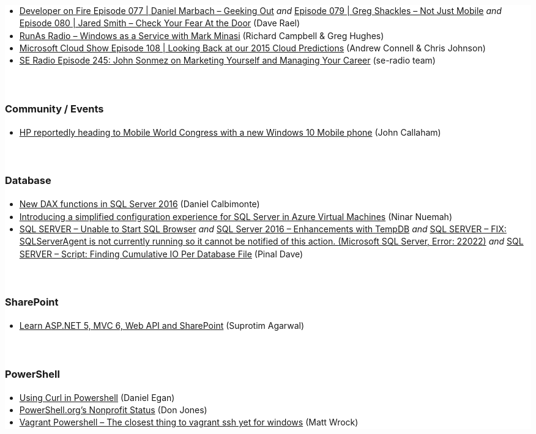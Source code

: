   * <a href="http://feedproxy.google.com/~r/developeronfire/~3/CMTWDXIITEE/daniel-marbach-geeking-out" target="_blank">Developer on Fire Episode 077 | Daniel Marbach &#8211; Geeking Out</a> _and_ <a href="http://feedproxy.google.com/~r/developeronfire/~3/LvP3AtFF-Lk/greg-shackles-not-just-mobile" target="_blank">Episode 079 | Greg Shackles &#8211; Not Just Mobile</a> _and_ <a href="http://feedproxy.google.com/~r/developeronfire/~3/eX9Pg0jD3xU/jared-smith-check-your-fear-at-the-door" target="_blank">Episode 080 | Jared Smith &#8211; Check Your Fear At the Door</a> (Dave Rael)
  * <a href="http://feedproxy.google.com/~r/RunaAsRadioWma/~3/fyMqegTae8Q/default.aspx" target="_blank">RunAs Radio &#8211; Windows as a Service with Mark Minasi</a> (Richard Campbell & Greg Hughes)
  * <a href="http://feeds.microsoftcloudshow.com/~r/microsoftcloudshowepisodes/~3/L5DFKoYl6aI/108-looking-back-at-our-2015-cloud-predictions" target="_blank">Microsoft Cloud Show Episode 108 | Looking Back at our 2015 Cloud Predictions</a> (Andrew Connell & Chris Johnson)
  * <a href="http://feedproxy.google.com/~r/se-radio/~3/pvSZduvdDZw/" target="_blank">SE Radio Episode 245: John Sonmez on Marketing Yourself and Managing Your Career</a> (se-radio team)

&nbsp;

### <a name="events"></a>Community / Events

  * <a href="http://feedproxy.google.com/~r/wmexperts/~3/FI-ahkLpzGM/story01.htm" target="_blank">HP reportedly heading to Mobile World Congress with a new Windows 10 Mobile phone</a> (John Callaham)

&nbsp;

### <a name="sql"></a>Database

  * <a href="http://feedproxy.google.com/~r/MSSQLTips-LatestSqlServerTips/~3/1RO0a2myL0c/tip.asp" target="_blank">New DAX functions in SQL Server 2016</a> (Daniel Calbimonte)
  * <a href="https://azure.microsoft.com/blog/new-configuration-experience-sql-server-virtual-machines/" target="_blank">Introducing a simplified configuration experience for SQL Server in Azure Virtual Machines</a> (Ninar Nuemah)
  * <a href="http://blog.sqlauthority.com/2015/12/29/sql-server-unable-to-start-sql-browser/" target="_blank">SQL SERVER – Unable to Start SQL Browser</a> _and_ <a href="http://blog.sqlauthority.com/2015/12/30/sql-server-2016-enhancements-with-tempdb/" target="_blank">SQL Server 2016 – Enhancements with TempDB</a> _and_ <a href="http://blog.sqlauthority.com/2016/01/01/sql-server-fix-sqlserveragent-is-not-currently-running-so-it-cannot-be-notified-of-this-action-microsoft-sql-server-error-22022/" target="_blank">SQL SERVER – FIX: SQLServerAgent is not currently running so it cannot be notified of this action. (Microsoft SQL Server, Error: 22022)</a> _and_ <a href="http://blog.sqlauthority.com/2016/01/02/sql-server-script-finding-cumulative-io-per-database-file/" target="_blank">SQL SERVER – Script: Finding Cumulative IO Per Database File</a> (Pinal Dave)

&nbsp;

### <a name="sp"></a>SharePoint

  * <a href="http://feedproxy.google.com/~r/netCurryRecentArticles/~3/_Obov0gYsWQ/ShowArticle.aspx" target="_blank">Learn ASP.NET 5, MVC 6, Web API and SharePoint</a> (Suprotim Agarwal)

&nbsp;

### <a name="ps"></a>PowerShell

  * <a href="http://thesociablegeek.com/azure/using-curl-in-powershell/" target="_blank">Using Curl in Powershell</a> (Daniel Egan)
  * <a href="http://powershell.org/wp/2015/12/29/powershell-orgs-nonprofit-status/" target="_blank">PowerShell.org’s Nonprofit Status</a> (Don Jones)
  * <a href="http://feedproxy.google.com/~r/Wrockblog/~3/CqCdX8CftnY/vagrant-powershell-the-closest-thing-to-vagrant-ssh-yet-for-windows" target="_blank">Vagrant Powershell &#8211; The closest thing to vagrant ssh yet for windows</a> (Matt Wrock)
